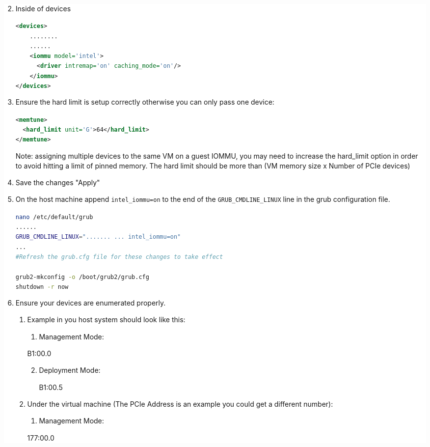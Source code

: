    2. Inside of devices

      ```xml
      <devices>
          ........
          ......
          <iommu model='intel'>
          	<driver intremap='on' caching_mode='on'/>
          </iommu>
      </devices>
      ```

   3. Ensure the hard limit is setup correctly otherwise you can only pass one device:

      ```xml
      <memtune>
      	<hard_limit unit='G'>64</hard_limit>
      </memtune>
      ```

      Note: assigning multiple devices to the same VM on a guest IOMMU, you may need to increase the hard_limit option in order to avoid hitting a limit of pinned memory. The hard limit should be more than (VM memory size x Number of PCIe devices)

   4. Save the changes "Apply"

2. On the host machine append `intel_iommu=on` to the end of the `GRUB_CMDLINE_LINUX` line in the grub configuration file.

   ```sh
   nano /etc/default/grub
   ......
   GRUB_CMDLINE_LINUX="....... ... intel_iommu=on"
   ...
   #Refresh the grub.cfg file for these changes to take effect
   
   grub2-mkconfig -o /boot/grub2/grub.cfg
   shutdown -r now
   ```

3. Ensure your devices are enumerated properly.

   1. Example in you host system should look like this:

      1. Management Mode:

        B1:00.0

      2. Deployment Mode:

         B1:00.5

   2. Under the virtual machine (The PCIe Address is an example you could get a different
   number):

      1. Management Mode:

        177:00.0

